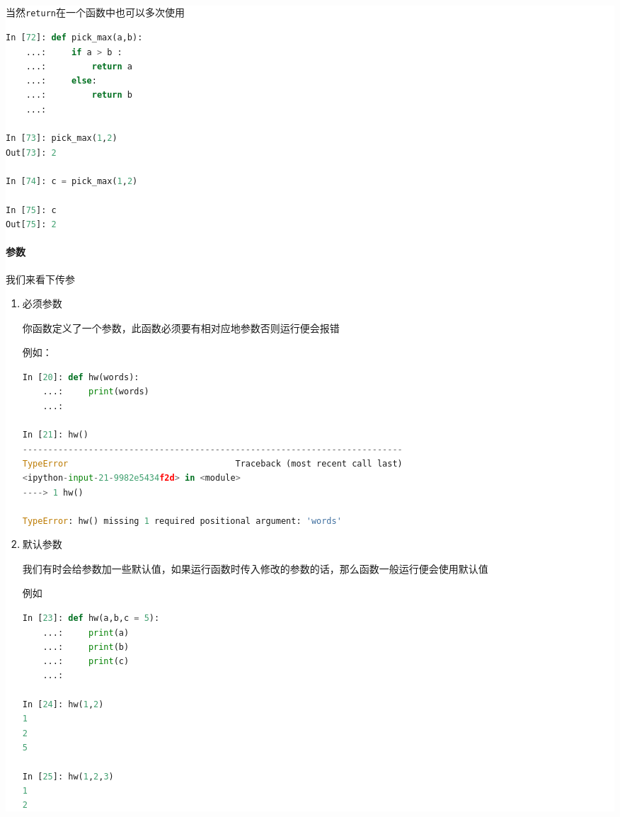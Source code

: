 当然`return`在一个函数中也可以多次使用

```python
In [72]: def pick_max(a,b): 
    ...:     if a > b : 
    ...:         return a 
    ...:     else: 
    ...:         return b 
    ...:                                                                                                                                                   

In [73]: pick_max(1,2)                                                                                                                                     
Out[73]: 2

In [74]: c = pick_max(1,2)                                                                                                                                 

In [75]: c                                                                                                                                                 
Out[75]: 2
```



#### 参数

我们来看下传参

1. 必须参数

   你函数定义了一个参数，此函数必须要有相对应地参数否则运行便会报错

   例如：

   ```python
   In [20]: def hw(words):
       ...:     print(words)
       ...:
   
   In [21]: hw()
   ---------------------------------------------------------------------------
   TypeError                                 Traceback (most recent call last)
   <ipython-input-21-9982e5434f2d> in <module>
   ----> 1 hw()
   
   TypeError: hw() missing 1 required positional argument: 'words'
   ```

2. 默认参数

   我们有时会给参数加一些默认值，如果运行函数时传入修改的参数的话，那么函数一般运行便会使用默认值

   例如

   ```python
   In [23]: def hw(a,b,c = 5):
       ...:     print(a)
       ...:     print(b)
       ...:     print(c)
       ...:
   
   In [24]: hw(1,2)
   1
   2
   5
   
   In [25]: hw(1,2,3)
   1
   2
   ```